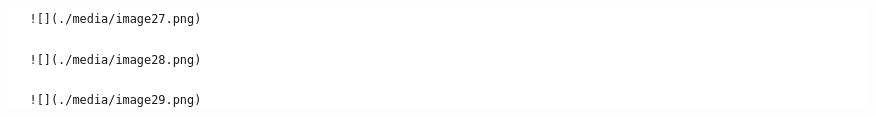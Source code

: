        ![](./media/image27.png)
      
       ![](./media/image28.png)
      
       ![](./media/image29.png)
      
